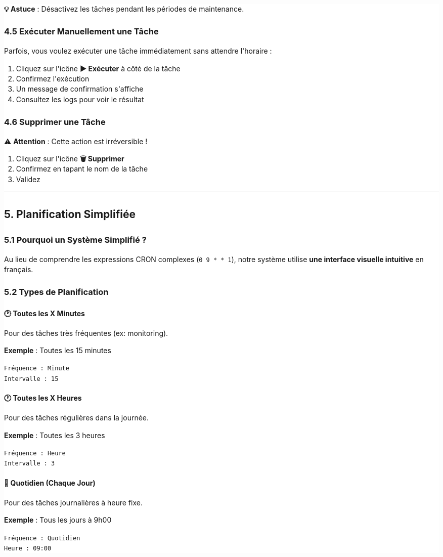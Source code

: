 **💡 Astuce** : Désactivez les tâches pendant les périodes de maintenance.

### 4.5 Exécuter Manuellement une Tâche

Parfois, vous voulez exécuter une tâche immédiatement sans attendre l'horaire :

1. Cliquez sur l'icône **▶️ Exécuter** à côté de la tâche
2. Confirmez l'exécution
3. Un message de confirmation s'affiche
4. Consultez les logs pour voir le résultat

### 4.6 Supprimer une Tâche

⚠️ **Attention** : Cette action est irréversible !

1. Cliquez sur l'icône **🗑️ Supprimer**
2. Confirmez en tapant le nom de la tâche
3. Validez

---

## 5. Planification Simplifiée

### 5.1 Pourquoi un Système Simplifié ?

Au lieu de comprendre les expressions CRON complexes (`0 9 * * 1`), notre système utilise **une interface visuelle intuitive** en français.

### 5.2 Types de Planification

#### 🕐 Toutes les X Minutes

Pour des tâches très fréquentes (ex: monitoring).

**Exemple** : Toutes les 15 minutes
```
Fréquence : Minute
Intervalle : 15
```

#### 🕐 Toutes les X Heures

Pour des tâches régulières dans la journée.

**Exemple** : Toutes les 3 heures
```
Fréquence : Heure
Intervalle : 3
```

#### 📅 Quotidien (Chaque Jour)

Pour des tâches journalières à heure fixe.

**Exemple** : Tous les jours à 9h00
```
Fréquence : Quotidien
Heure : 09:00
```
